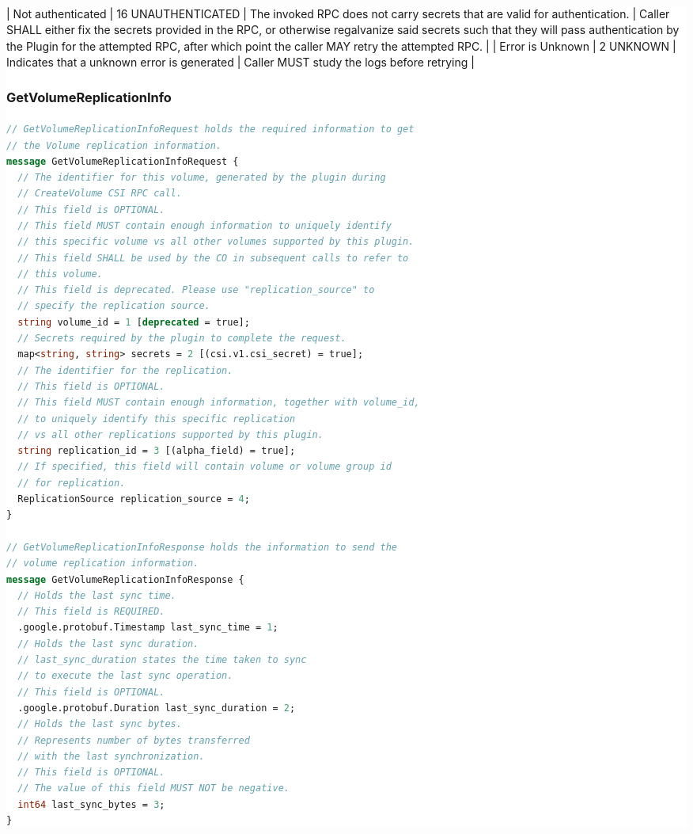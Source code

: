 | Not authenticated                                | 16 UNAUTHENTICATED    | The invoked RPC does not carry secrets that are valid for authentication.                                                                                                                                                                                                                                                                                                                                                                                                                                                                 | Caller SHALL either fix the secrets provided in the RPC, or otherwise regalvanize said secrets such that they will pass authentication by the Plugin for the attempted RPC, after which point the caller MAY retry the attempted RPC. |
| Error is Unknown                                 | 2 UNKNOWN             | Indicates that a unknown error is generated                                                                                                                                                                                                                                                                                                                                                                                                                                                                                               | Caller MUST study the logs before retrying                                                                                                                                                                                            |

### GetVolumeReplicationInfo

```protobuf
// GetVolumeReplicationInfoRequest holds the required information to get
// the Volume replication information.
message GetVolumeReplicationInfoRequest {
  // The identifier for this volume, generated by the plugin during
  // CreateVolume CSI RPC call.
  // This field is OPTIONAL.
  // This field MUST contain enough information to uniquely identify
  // this specific volume vs all other volumes supported by this plugin.
  // This field SHALL be used by the CO in subsequent calls to refer to
  // this volume.
  // This field is deprecated. Please use "replication_source" to
  // specify the replication source.
  string volume_id = 1 [deprecated = true];
  // Secrets required by the plugin to complete the request.
  map<string, string> secrets = 2 [(csi.v1.csi_secret) = true];
  // The identifier for the replication.
  // This field is OPTIONAL.
  // This field MUST contain enough information, together with volume_id,
  // to uniquely identify this specific replication
  // vs all other replications supported by this plugin.
  string replication_id = 3 [(alpha_field) = true];
  // If specified, this field will contain volume or volume group id
  // for replication.
  ReplicationSource replication_source = 4;
}

// GetVolumeReplicationInfoResponse holds the information to send the
// volume replication information.
message GetVolumeReplicationInfoResponse {
  // Holds the last sync time.
  // This field is REQUIRED.
  .google.protobuf.Timestamp last_sync_time = 1;
  // Holds the last sync duration.
  // last_sync_duration states the time taken to sync
  // to execute the last sync operation.
  // This field is OPTIONAL.
  .google.protobuf.Duration last_sync_duration = 2;
  // Holds the last sync bytes.
  // Represents number of bytes transferred
  // with the last synchronization.
  // This field is OPTIONAL.
  // The value of this field MUST NOT be negative.
  int64 last_sync_bytes = 3;
}
```
